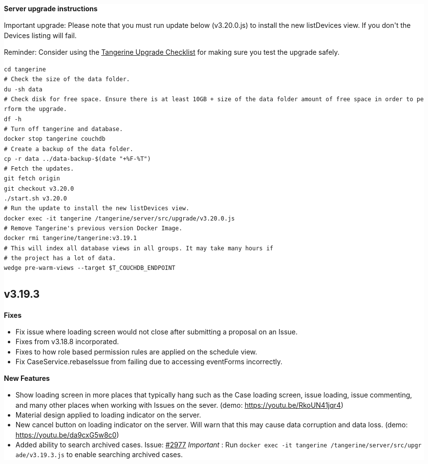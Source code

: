 __Server upgrade instructions__

Important upgrade: Please note that you must run update below (v3.20.0.js) to install the new listDevices view. If you don't the Devices listing will fail.

Reminder: Consider using the [Tangerine Upgrade Checklist](https://docs.tangerinecentral.org/system-administrator/upgrade-checklist.html) for making sure you test the upgrade safely.

```
cd tangerine
# Check the size of the data folder.
du -sh data
# Check disk for free space. Ensure there is at least 10GB + size of the data folder amount of free space in order to perform the upgrade.
df -h
# Turn off tangerine and database.
docker stop tangerine couchdb
# Create a backup of the data folder.
cp -r data ../data-backup-$(date "+%F-%T")
# Fetch the updates.
git fetch origin
git checkout v3.20.0
./start.sh v3.20.0
# Run the update to install the new listDevices view.
docker exec -it tangerine /tangerine/server/src/upgrade/v3.20.0.js
# Remove Tangerine's previous version Docker Image.
docker rmi tangerine/tangerine:v3.19.1
# This will index all database views in all groups. It may take many hours if 
# the project has a lot of data.
wedge pre-warm-views --target $T_COUCHDB_ENDPOINT
```

## v3.19.3

__Fixes__

- Fix issue where loading screen would not close after submitting a proposal on an Issue.
- Fixes from v3.18.8 incorporated.
- Fixes to how role based permission rules are applied on the schedule view. 
- Fix CaseService.rebaseIssue from failing due to accessing eventForms incorrectly.

__New Features__

- Show loading screen in more places that typically hang such as the Case loading screen, issue loading, issue commenting, and many other places when working with Issues on the sever. (demo: https://youtu.be/RkoUN41jqr4)
- Material design applied to loading indicator on the server. 
- New cancel button on loading indicator on the server. Will warn that this may cause data corruption and data loss. (demo: https://youtu.be/da9cxG5w8c0)
- Added ability to search archived cases. Issue: [#2977](https://github.com/Tangerine-Community/Tangerine/issues/2977)
  *Important* : Run `docker exec -it tangerine /tangerine/server/src/upgrade/v3.19.3.js` to enable searching archived cases.
